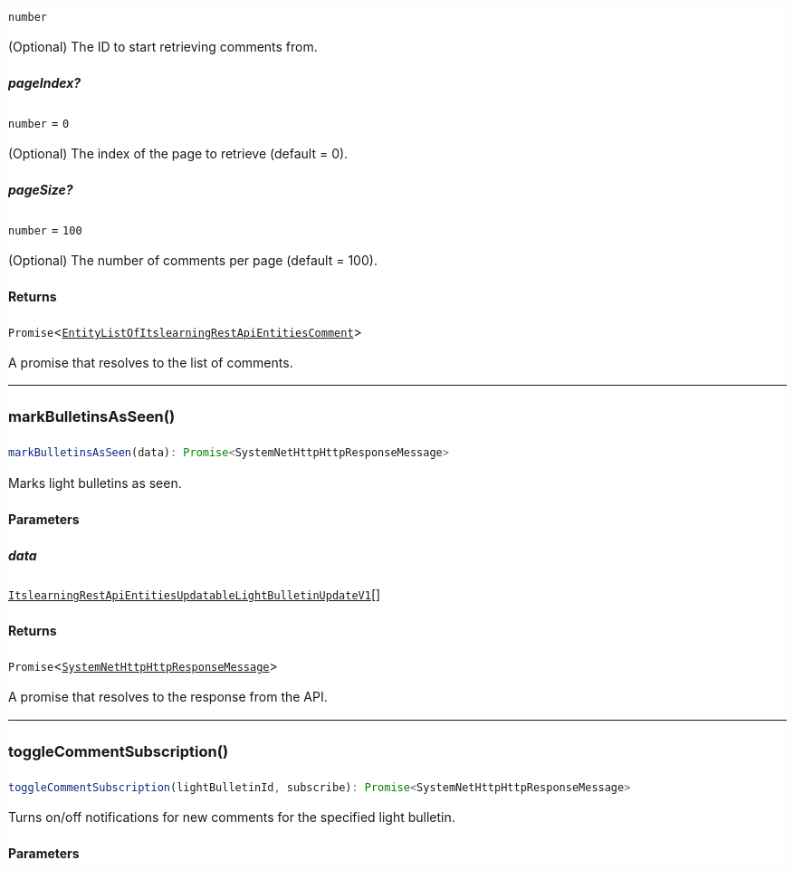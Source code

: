 `number`

(Optional) The ID to start retrieving comments from.

##### pageIndex?

`number` = `0`

(Optional) The index of the page to retrieve (default = 0).

##### pageSize?

`number` = `100`

(Optional) The number of comments per page (default = 100).

#### Returns

`Promise`\<[`EntityListOfItslearningRestApiEntitiesComment`](../../../types/type-aliases/EntityListOfItslearningRestApiEntitiesComment.md)\>

A promise that resolves to the list of comments.

***

### markBulletinsAsSeen()

```ts
markBulletinsAsSeen(data): Promise<SystemNetHttpHttpResponseMessage>
```

Marks light bulletins as seen.

#### Parameters

##### data

[`ItslearningRestApiEntitiesUpdatableLightBulletinUpdateV1`](../../../types/type-aliases/ItslearningRestApiEntitiesUpdatableLightBulletinUpdateV1.md)[]

#### Returns

`Promise`\<[`SystemNetHttpHttpResponseMessage`](../../../types/type-aliases/SystemNetHttpHttpResponseMessage.md)\>

A promise that resolves to the response from the API.

***

### toggleCommentSubscription()

```ts
toggleCommentSubscription(lightBulletinId, subscribe): Promise<SystemNetHttpHttpResponseMessage>
```

Turns on/off notifications for new comments for the specified light bulletin.

#### Parameters
